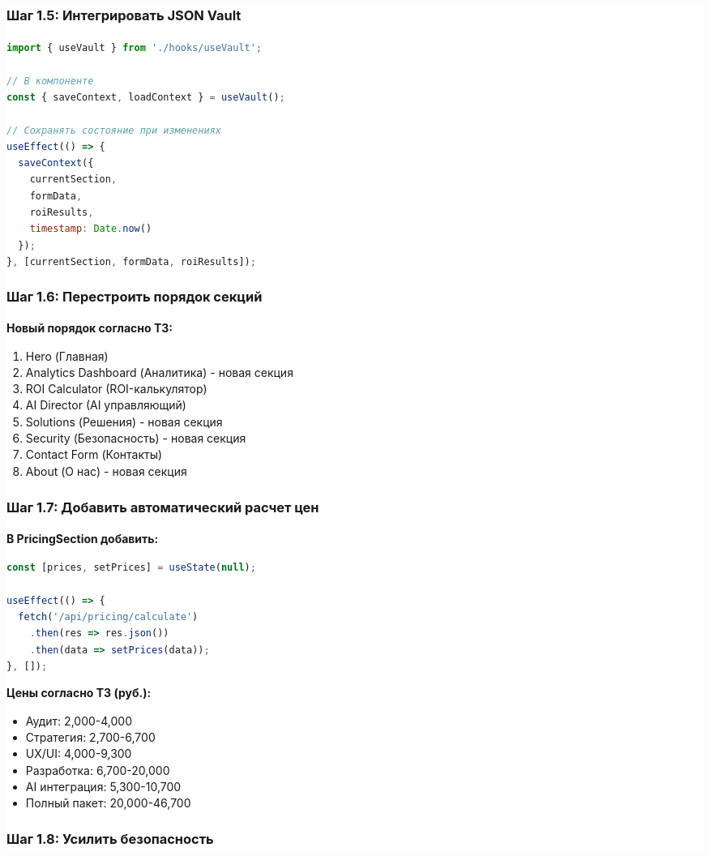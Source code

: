 ### Шаг 1.5: Интегрировать JSON Vault

```javascript
import { useVault } from './hooks/useVault';

// В компоненте
const { saveContext, loadContext } = useVault();

// Сохранять состояние при изменениях
useEffect(() => {
  saveContext({
    currentSection,
    formData,
    roiResults,
    timestamp: Date.now()
  });
}, [currentSection, formData, roiResults]);
```

### Шаг 1.6: Перестроить порядок секций

**Новый порядок согласно ТЗ:**
1. Hero (Главная)
2. Analytics Dashboard (Аналитика) - новая секция
3. ROI Calculator (ROI-калькулятор)
4. AI Director (AI управляющий)
5. Solutions (Решения) - новая секция
6. Security (Безопасность) - новая секция
7. Contact Form (Контакты)
8. About (О нас) - новая секция

### Шаг 1.7: Добавить автоматический расчет цен

**В PricingSection добавить:**
```javascript
const [prices, setPrices] = useState(null);

useEffect(() => {
  fetch('/api/pricing/calculate')
    .then(res => res.json())
    .then(data => setPrices(data));
}, []);
```

**Цены согласно ТЗ (руб.):**
- Аудит: 2,000-4,000
- Стратегия: 2,700-6,700
- UX/UI: 4,000-9,300
- Разработка: 6,700-20,000
- AI интеграция: 5,300-10,700
- Полный пакет: 20,000-46,700

### Шаг 1.8: Усилить безопасность

